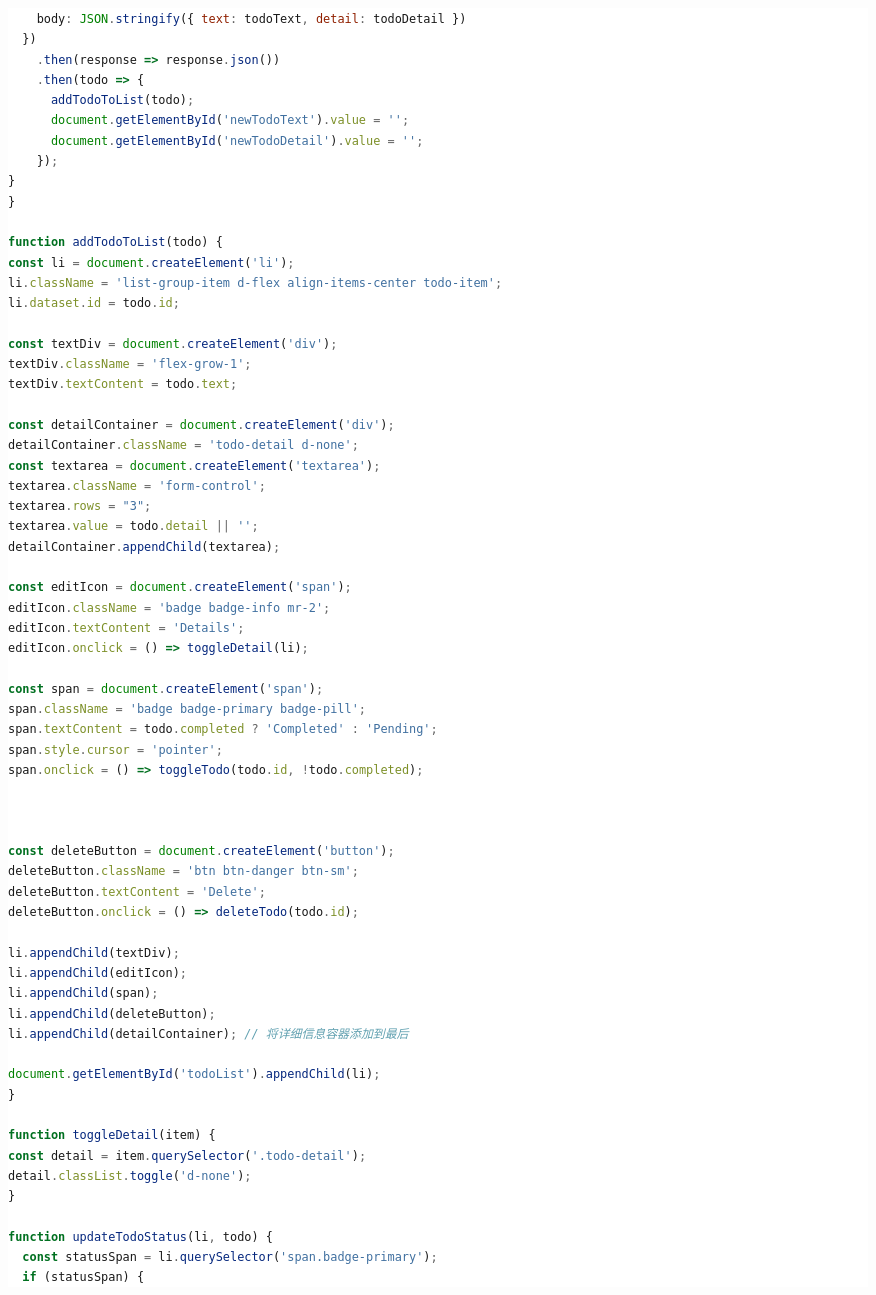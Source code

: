 ```js
    body: JSON.stringify({ text: todoText, detail: todoDetail })
  })
    .then(response => response.json())
    .then(todo => {
      addTodoToList(todo);
      document.getElementById('newTodoText').value = '';
      document.getElementById('newTodoDetail').value = '';
    });
}
}

function addTodoToList(todo) {
const li = document.createElement('li');
li.className = 'list-group-item d-flex align-items-center todo-item';
li.dataset.id = todo.id;

const textDiv = document.createElement('div');
textDiv.className = 'flex-grow-1';
textDiv.textContent = todo.text;

const detailContainer = document.createElement('div');
detailContainer.className = 'todo-detail d-none';
const textarea = document.createElement('textarea');
textarea.className = 'form-control';
textarea.rows = "3";
textarea.value = todo.detail || '';
detailContainer.appendChild(textarea);

const editIcon = document.createElement('span');
editIcon.className = 'badge badge-info mr-2';
editIcon.textContent = 'Details';
editIcon.onclick = () => toggleDetail(li);

const span = document.createElement('span');
span.className = 'badge badge-primary badge-pill';
span.textContent = todo.completed ? 'Completed' : 'Pending';
span.style.cursor = 'pointer';
span.onclick = () => toggleTodo(todo.id, !todo.completed);



const deleteButton = document.createElement('button');
deleteButton.className = 'btn btn-danger btn-sm';
deleteButton.textContent = 'Delete';
deleteButton.onclick = () => deleteTodo(todo.id);

li.appendChild(textDiv);
li.appendChild(editIcon);
li.appendChild(span);
li.appendChild(deleteButton);
li.appendChild(detailContainer); // 将详细信息容器添加到最后

document.getElementById('todoList').appendChild(li);
}

function toggleDetail(item) {
const detail = item.querySelector('.todo-detail');
detail.classList.toggle('d-none');
}

function updateTodoStatus(li, todo) {
  const statusSpan = li.querySelector('span.badge-primary');
  if (statusSpan) {
```